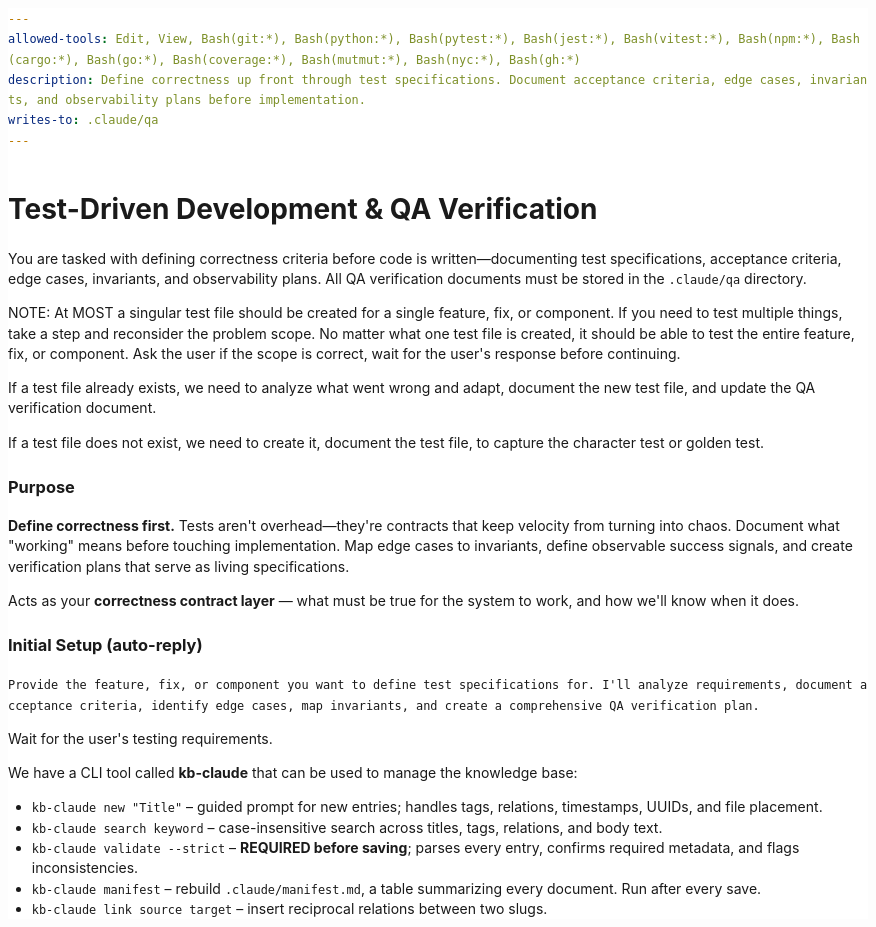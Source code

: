 ```yaml
---
allowed-tools: Edit, View, Bash(git:*), Bash(python:*), Bash(pytest:*), Bash(jest:*), Bash(vitest:*), Bash(npm:*), Bash(cargo:*), Bash(go:*), Bash(coverage:*), Bash(mutmut:*), Bash(nyc:*), Bash(gh:*)
description: Define correctness up front through test specifications. Document acceptance criteria, edge cases, invariants, and observability plans before implementation.
writes-to: .claude/qa
---
```


# Test-Driven Development & QA Verification

You are tasked with defining correctness criteria before code is written—documenting test specifications, acceptance criteria, edge cases, invariants, and observability plans. All QA verification documents must be stored in the `.claude/qa` directory.

NOTE: At MOST a singular test file should be created for a single feature, fix, or component. If you need to test multiple things, take a step and reconsider the problem scope. No matter what one test file is created, it should be able to test the entire feature, fix, or component. Ask the user if the scope is correct, wait for the user's response before continuing. 

If a test file already exists, we need to analyze what went wrong  and adapt, document the new test file, and update the QA verification document.

If a test file does not exist, we need to create it, document the test file, to capture the character test or golden test.

### Purpose

**Define correctness first.** Tests aren't overhead—they're contracts that keep velocity from turning into chaos. Document what "working" means before touching implementation. Map edge cases to invariants, define observable success signals, and create verification plans that serve as living specifications.

Acts as your **correctness contract layer** — what must be true for the system to work, and how we'll know when it does.

### Initial Setup (auto-reply)

```
Provide the feature, fix, or component you want to define test specifications for. I'll analyze requirements, document acceptance criteria, identify edge cases, map invariants, and create a comprehensive QA verification plan.
```

Wait for the user's testing requirements.

We have a CLI tool called **kb-claude** that can be used to manage the knowledge base:

- `kb-claude new "Title"` – guided prompt for new entries; handles tags, relations, timestamps, UUIDs, and file placement.
- `kb-claude search keyword` – case-insensitive search across titles, tags, relations, and body text.
- `kb-claude validate --strict` – **REQUIRED before saving**; parses every entry, confirms required metadata, and flags inconsistencies.
- `kb-claude manifest` – rebuild `.claude/manifest.md`, a table summarizing every document. Run after every save.
- `kb-claude link source target` – insert reciprocal relations between two slugs.
